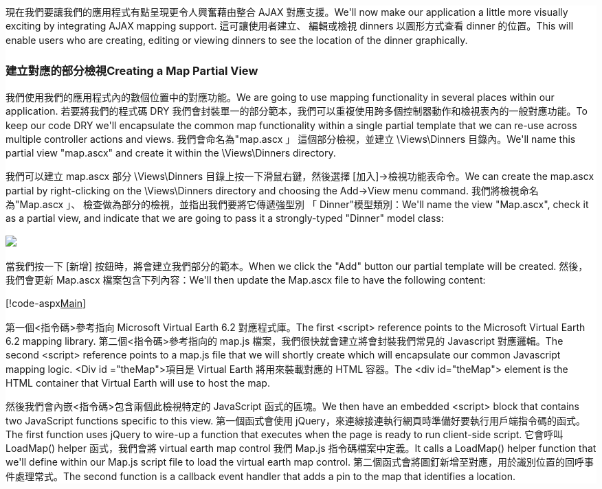 <span data-ttu-id="e1c31-110">現在我們要讓我們的應用程式有點呈現更令人興奮藉由整合 AJAX 對應支援。</span><span class="sxs-lookup"><span data-stu-id="e1c31-110">We'll now make our application a little more visually exciting by integrating AJAX mapping support.</span></span> <span data-ttu-id="e1c31-111">這可讓使用者建立、 編輯或檢視 dinners 以圖形方式查看 dinner 的位置。</span><span class="sxs-lookup"><span data-stu-id="e1c31-111">This will enable users who are creating, editing or viewing dinners to see the location of the dinner graphically.</span></span>

### <a name="creating-a-map-partial-view"></a><span data-ttu-id="e1c31-112">建立對應的部分檢視</span><span class="sxs-lookup"><span data-stu-id="e1c31-112">Creating a Map Partial View</span></span>

<span data-ttu-id="e1c31-113">我們使用我們的應用程式內的數個位置中的對應功能。</span><span class="sxs-lookup"><span data-stu-id="e1c31-113">We are going to use mapping functionality in several places within our application.</span></span> <span data-ttu-id="e1c31-114">若要將我們的程式碼 DRY 我們會封裝單一的部分範本，我們可以重複使用跨多個控制器動作和檢視表內的一般對應功能。</span><span class="sxs-lookup"><span data-stu-id="e1c31-114">To keep our code DRY we'll encapsulate the common map functionality within a single partial template that we can re-use across multiple controller actions and views.</span></span> <span data-ttu-id="e1c31-115">我們會命名為"map.ascx 」 這個部分檢視，並建立 \Views\Dinners 目錄內。</span><span class="sxs-lookup"><span data-stu-id="e1c31-115">We'll name this partial view "map.ascx" and create it within the \Views\Dinners directory.</span></span>

<span data-ttu-id="e1c31-116">我們可以建立 map.ascx 部分 \Views\Dinners 目錄上按一下滑鼠右鍵，然後選擇 [加入]-&gt;檢視功能表命令。</span><span class="sxs-lookup"><span data-stu-id="e1c31-116">We can create the map.ascx partial by right-clicking on the \Views\Dinners directory and choosing the Add-&gt;View menu command.</span></span> <span data-ttu-id="e1c31-117">我們將檢視命名為"Map.ascx 」、 檢查做為部分的檢視，並指出我們要將它傳遞強型別 「 Dinner"模型類別：</span><span class="sxs-lookup"><span data-stu-id="e1c31-117">We'll name the view "Map.ascx", check it as a partial view, and indicate that we are going to pass it a strongly-typed "Dinner" model class:</span></span>

![](use-ajax-to-implement-mapping-scenarios/_static/image1.png)

<span data-ttu-id="e1c31-118">當我們按一下 [新增] 按鈕時，將會建立我們部分的範本。</span><span class="sxs-lookup"><span data-stu-id="e1c31-118">When we click the "Add" button our partial template will be created.</span></span> <span data-ttu-id="e1c31-119">然後，我們會更新 Map.ascx 檔案包含下列內容：</span><span class="sxs-lookup"><span data-stu-id="e1c31-119">We'll then update the Map.ascx file to have the following content:</span></span>

[!code-aspx[Main](use-ajax-to-implement-mapping-scenarios/samples/sample1.aspx)]

<span data-ttu-id="e1c31-120">第一個&lt;指令碼&gt;參考指向 Microsoft Virtual Earth 6.2 對應程式庫。</span><span class="sxs-lookup"><span data-stu-id="e1c31-120">The first &lt;script&gt; reference points to the Microsoft Virtual Earth 6.2 mapping library.</span></span> <span data-ttu-id="e1c31-121">第二個&lt;指令碼&gt;參考指向的 map.js 檔案，我們很快就會建立將會封裝我們常見的 Javascript 對應邏輯。</span><span class="sxs-lookup"><span data-stu-id="e1c31-121">The second &lt;script&gt; reference points to a map.js file that we will shortly create which will encapsulate our common Javascript mapping logic.</span></span> <span data-ttu-id="e1c31-122">&lt;Div id ="theMap"&gt;項目是 Virtual Earth 將用來裝載對應的 HTML 容器。</span><span class="sxs-lookup"><span data-stu-id="e1c31-122">The &lt;div id="theMap"&gt; element is the HTML container that Virtual Earth will use to host the map.</span></span>

<span data-ttu-id="e1c31-123">然後我們會內嵌&lt;指令碼&gt;包含兩個此檢視特定的 JavaScript 函式的區塊。</span><span class="sxs-lookup"><span data-stu-id="e1c31-123">We then have an embedded &lt;script&gt; block that contains two JavaScript functions specific to this view.</span></span> <span data-ttu-id="e1c31-124">第一個函式會使用 jQuery，來連線接連執行網頁時準備好要執行用戶端指令碼的函式。</span><span class="sxs-lookup"><span data-stu-id="e1c31-124">The first function uses jQuery to wire-up a function that executes when the page is ready to run client-side script.</span></span> <span data-ttu-id="e1c31-125">它會呼叫 LoadMap() helper 函式，我們會將 virtual earth map control 我們 Map.js 指令碼檔案中定義。</span><span class="sxs-lookup"><span data-stu-id="e1c31-125">It calls a LoadMap() helper function that we'll define within our Map.js script file to load the virtual earth map control.</span></span> <span data-ttu-id="e1c31-126">第二個函式會將圖釘新增至對應，用於識別位置的回呼事件處理常式。</span><span class="sxs-lookup"><span data-stu-id="e1c31-126">The second function is a callback event handler that adds a pin to the map that identifies a location.</span></span>
